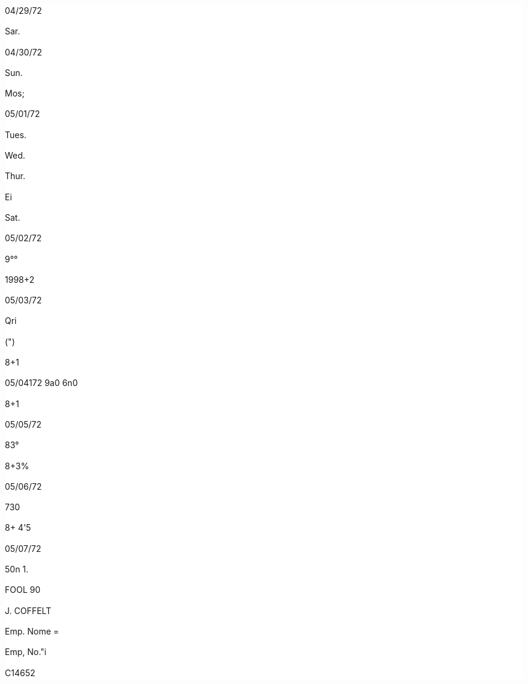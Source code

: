 04/29/72

Sar.

04/30/72

Sun.

Mos;

05/01/72

Tues.

Wed.

Thur.

Ei

Sat.

05/02/72

9°°

1998+2

05/03/72

Qri

(")

8+1

05/04172 9a0 6n0

8+1

05/05/72

83°

8+3%

05/06/72

730

8+ 4'5

05/07/72

50n 1.

FOOL 90

J. COFFELT

Emp. Nome =

Emp, No."i

C14652
